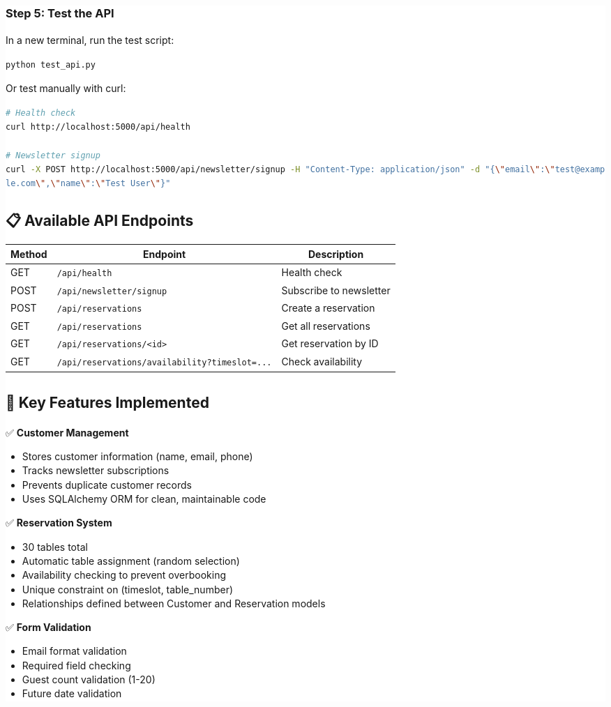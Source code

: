### Step 5: Test the API

In a new terminal, run the test script:
```bash
python test_api.py
```

Or test manually with curl:
```bash
# Health check
curl http://localhost:5000/api/health

# Newsletter signup
curl -X POST http://localhost:5000/api/newsletter/signup -H "Content-Type: application/json" -d "{\"email\":\"test@example.com\",\"name\":\"Test User\"}"
```

## 📋 Available API Endpoints

| Method | Endpoint | Description |
|--------|----------|-------------|
| GET | `/api/health` | Health check |
| POST | `/api/newsletter/signup` | Subscribe to newsletter |
| POST | `/api/reservations` | Create a reservation |
| GET | `/api/reservations` | Get all reservations |
| GET | `/api/reservations/<id>` | Get reservation by ID |
| GET | `/api/reservations/availability?timeslot=...` | Check availability |

## 🎯 Key Features Implemented

✅ **Customer Management**
- Stores customer information (name, email, phone)
- Tracks newsletter subscriptions
- Prevents duplicate customer records
- Uses SQLAlchemy ORM for clean, maintainable code

✅ **Reservation System**
- 30 tables total
- Automatic table assignment (random selection)
- Availability checking to prevent overbooking
- Unique constraint on (timeslot, table_number)
- Relationships defined between Customer and Reservation models

✅ **Form Validation**
- Email format validation
- Required field checking
- Guest count validation (1-20)
- Future date validation
